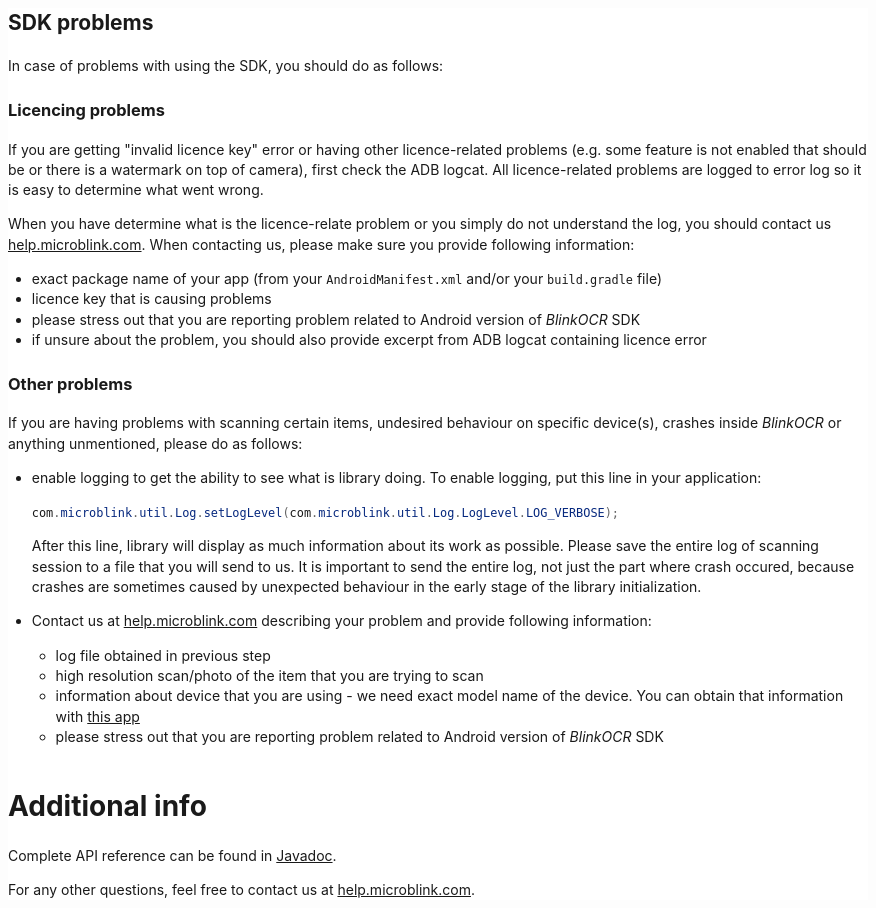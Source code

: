 ## <a name="sdkTroubleshoot"></a> SDK problems

In case of problems with using the SDK, you should do as follows:

### Licencing problems

If you are getting "invalid licence key" error or having other licence-related problems (e.g. some feature is not enabled that should be or there is a watermark on top of camera), first check the ADB logcat. All licence-related problems are logged to error log so it is easy to determine what went wrong.

When you have determine what is the licence-relate problem or you simply do not understand the log, you should contact us [help.microblink.com](http://help.microblink.com). When contacting us, please make sure you provide following information:

* exact package name of your app (from your `AndroidManifest.xml` and/or your `build.gradle` file)
* licence key that is causing problems
* please stress out that you are reporting problem related to Android version of _BlinkOCR_ SDK
* if unsure about the problem, you should also provide excerpt from ADB logcat containing licence error

### Other problems

If you are having problems with scanning certain items, undesired behaviour on specific device(s), crashes inside _BlinkOCR_ or anything unmentioned, please do as follows:

* enable logging to get the ability to see what is library doing. To enable logging, put this line in your application:

	```java
	com.microblink.util.Log.setLogLevel(com.microblink.util.Log.LogLevel.LOG_VERBOSE);
	```

	After this line, library will display as much information about its work as possible. Please save the entire log of scanning session to a file that you will send to us. It is important to send the entire log, not just the part where crash occured, because crashes are sometimes caused by unexpected behaviour in the early stage of the library initialization.
	
* Contact us at [help.microblink.com](http://help.microblink.com) describing your problem and provide following information:
	* log file obtained in previous step
	* high resolution scan/photo of the item that you are trying to scan
	* information about device that you are using - we need exact model name of the device. You can obtain that information with [this app](https://play.google.com/store/apps/details?id=com.jphilli85.deviceinfo&hl=en)
	* please stress out that you are reporting problem related to Android version of _BlinkOCR_ SDK


# <a name="info"></a> Additional info
Complete API reference can be found in [Javadoc](https://blinkocr.github.io/blinkocr-android/index.html). 

For any other questions, feel free to contact us at [help.microblink.com](http://help.microblink.com).


